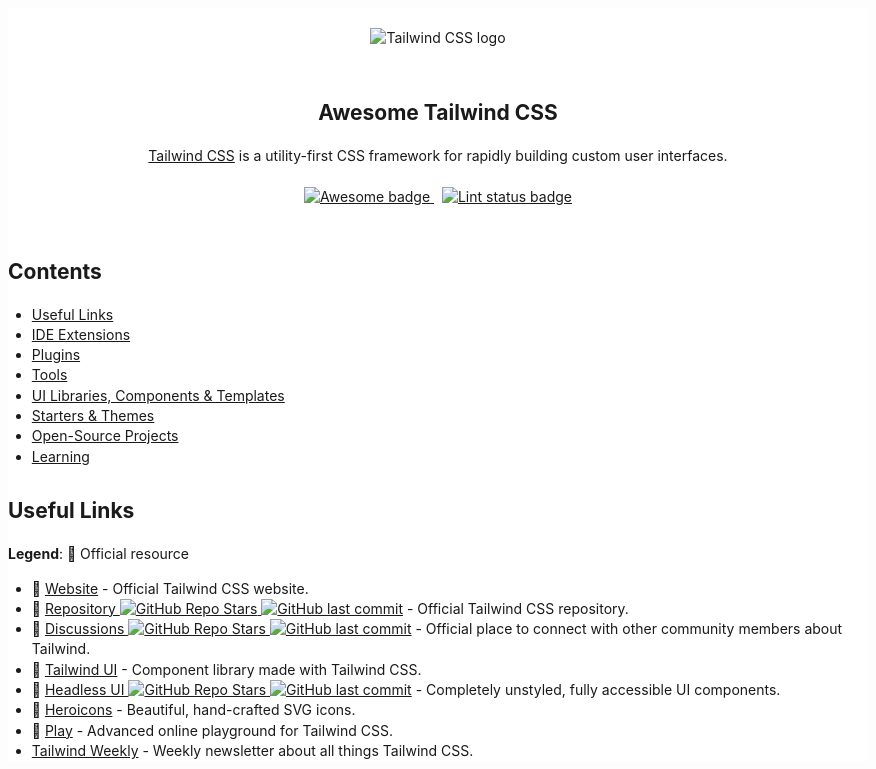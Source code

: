 

<p align="center">
  <br>
  <img width="100" src="https://github.com/aniftyco/awesome-tailwindcss/raw/master/assets/logo.svg" alt="Tailwind CSS logo">
  <br>
  <br>
</p>

<h2 align="center">Awesome Tailwind CSS</h2>

<p align="center">
  <a href="https://tailwindcss.com">Tailwind CSS</a> is a utility-first CSS framework for rapidly building custom user interfaces.
  <br>
  <br>
  <a href="https://github.com/sindresorhus/awesome">
    <img src="https://cdn.rawgit.com/sindresorhus/awesome/d7305f38d29fed78fa85652e3a63e154dd8e8829/media/badge.svg" alt="Awesome badge">
  </a>
  &nbsp;
  <a href="https://github.com/sindresorhus/awesome-lint">
    <img src="https://github.com/aniftyco/awesome-tailwindcss/workflows/Lint/badge.svg" alt="Lint status badge">
  </a>
  <br>
  <br>
</p>

## Contents

- [Useful Links](#useful-links)
- [IDE Extensions](#ide-extensions)
- [Plugins](#plugins)
- [Tools](#tools)
- [UI Libraries, Components & Templates](#ui-libraries-components--templates)
- [Starters & Themes](#starters--themes)
- [Open-Source Projects](#open-source-projects)
- [Learning](#learning)

## Useful Links

**Legend**: 💙 Official resource

- 💙 [Website](https://tailwindcss.com) - Official Tailwind CSS website.
- 💙 [Repository ![GitHub Repo Stars](https://img.shields.io/github/stars/tailwindcss/tailwindcss) ![GitHub last commit](https://img.shields.io/github/last-commit/tailwindcss/tailwindcss)](https://github.com/tailwindcss/tailwindcss) - Official Tailwind CSS repository.
- 💙 [Discussions ![GitHub Repo Stars](https://img.shields.io/github/stars/tailwindcss/tailwindcss) ![GitHub last commit](https://img.shields.io/github/last-commit/tailwindcss/tailwindcss)](https://github.com/tailwindcss/tailwindcss/discussions) - Official place to connect with other community members about Tailwind.
- 💙 [Tailwind UI](https://tailwindui.com) - Component library made with Tailwind CSS.
- 💙 [Headless UI ![GitHub Repo Stars](https://img.shields.io/github/stars/tailwindlabs/headlessui) ![GitHub last commit](https://img.shields.io/github/last-commit/tailwindlabs/headlessui)](https://github.com/tailwindlabs/headlessui) - Completely unstyled, fully accessible UI components.
- 💙 [Heroicons](https://heroicons.com/) - Beautiful, hand-crafted SVG icons.
- 💙 [Play](https://play.tailwindcss.com/) - Advanced online playground for Tailwind CSS.
- [Tailwind Weekly](https://tailwindweekly.com/) - Weekly newsletter about all things Tailwind CSS.
  